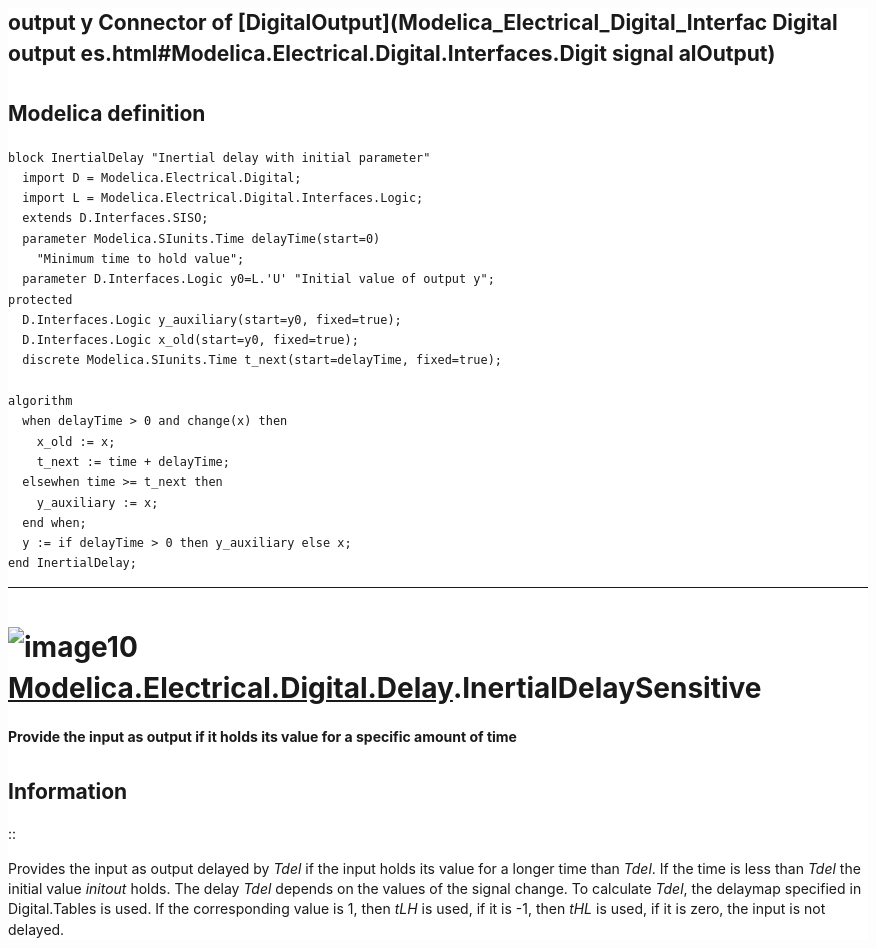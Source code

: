   output                                               y   Connector of
  [DigitalOutput](Modelica_Electrical_Digital_Interfac     Digital output
  es.html#Modelica.Electrical.Digital.Interfaces.Digit     signal
  alOutput)                                                
  -------------------------------------------------------------------------

Modelica definition
-------------------

    block InertialDelay "Inertial delay with initial parameter"
      import D = Modelica.Electrical.Digital;
      import L = Modelica.Electrical.Digital.Interfaces.Logic;
      extends D.Interfaces.SISO;
      parameter Modelica.SIunits.Time delayTime(start=0) 
        "Minimum time to hold value";
      parameter D.Interfaces.Logic y0=L.'U' "Initial value of output y";
    protected 
      D.Interfaces.Logic y_auxiliary(start=y0, fixed=true);
      D.Interfaces.Logic x_old(start=y0, fixed=true);
      discrete Modelica.SIunits.Time t_next(start=delayTime, fixed=true);

    algorithm 
      when delayTime > 0 and change(x) then
        x_old := x;
        t_next := time + delayTime;
      elsewhen time >= t_next then
        y_auxiliary := x;
      end when;
      y := if delayTime > 0 then y_auxiliary else x;
    end InertialDelay;

* * * * *

![image10](Modelica.Electrical.Digital.Delay.InertialDelaySensitiveI.png) [Modelica.Electrical.Digital.Delay](Modelica_Electrical_Digital_Delay.html#Modelica.Electrical.Digital.Delay).InertialDelaySensitive
==============================================================================================================================================================================================================

**Provide the input as output if it holds its value for a specific
amount of time**

Information
-----------

::

Provides the input as output delayed by *Tdel* if the input holds its
value for a longer time than *Tdel*. If the time is less than *Tdel* the
initial value *initout* holds. The delay *Tdel* depends on the values of
the signal change. To calculate *Tdel*, the delaymap specified in
Digital.Tables is used. If the corresponding value is 1, then *tLH* is
used, if it is -1, then *tHL* is used, if it is zero, the input is not
delayed.
